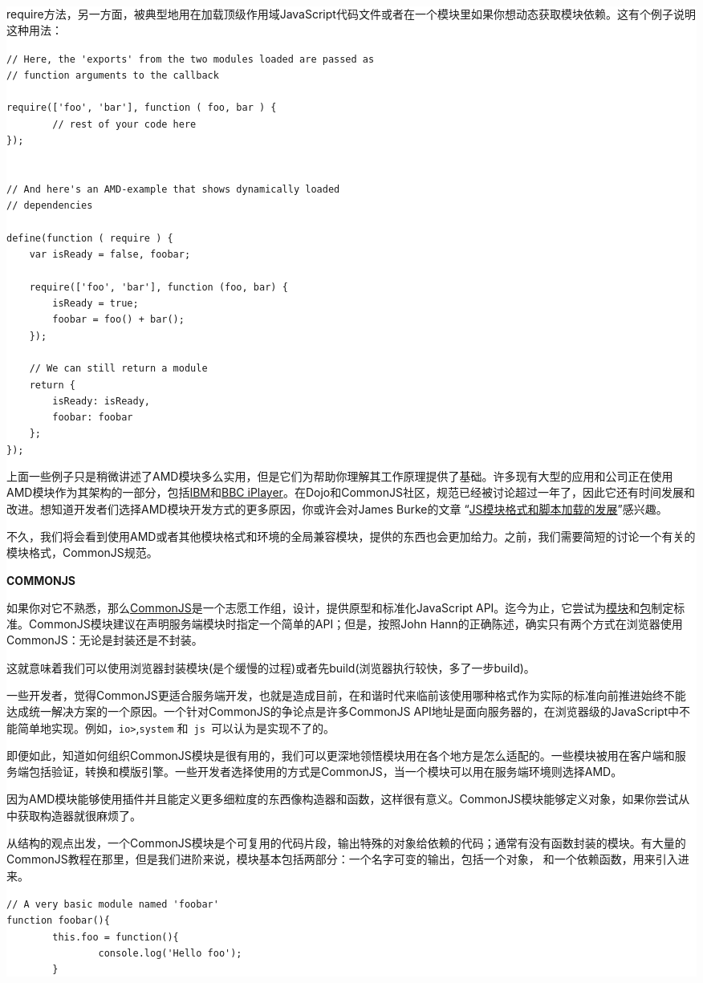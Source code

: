 require方法，另一方面，被典型地用在加载顶级作用域JavaScript代码文件或者在一个模块里如果你想动态获取模块依赖。这有个例子说明这种用法：

    // Here, the 'exports' from the two modules loaded are passed as
    // function arguments to the callback
    
    require(['foo', 'bar'], function ( foo, bar ) {
            // rest of your code here
    });
    
    
    // And here's an AMD-example that shows dynamically loaded
    // dependencies
    
    define(function ( require ) {
        var isReady = false, foobar;
    
        require(['foo', 'bar'], function (foo, bar) {
            isReady = true;
            foobar = foo() + bar();
        });
    
        // We can still return a module
        return {
            isReady: isReady,
            foobar: foobar
        };
    });    
    
上面一些例子只是稍微讲述了AMD模块多么实用，但是它们为帮助你理解其工作原理提供了基础。许多现有大型的应用和公司正在使用AMD模块作为其架构的一部分，包括[IBM](http://www.ibm.com/)和[BBC iPlayer](http://www.bbc.co.uk/iplayer/)。在Dojo和CommonJS社区，规范已经被讨论超过一年了，因此它还有时间发展和改进。想知道开发者们选择AMD模块开发方式的更多原因，你或许会对James Burke的文章 “[JS模块格式和脚本加载的发展](http://tagneto.blogspot.com/2011/04/on-inventing-js-module-formats-and.html)”感兴趣。

不久，我们将会看到使用AMD或者其他模块格式和环境的全局兼容模块，提供的东西也会更加给力。之前，我们需要简短的讨论一个有关的模块格式，CommonJS规范。

**COMMONJS**

如果你对它不熟悉，那么[CommonJS](http://www.commonjs.org/)是一个志愿工作组，设计，提供原型和标准化JavaScript API。迄今为止，它尝试为[模块](http://www.commonjs.org/specs/modules/1.0/)和[包](http://wiki.commonjs.org/wiki/Packages/1.0)制定标准。CommonJS模块建议在声明服务端模块时指定一个简单的API；但是，按照John Hann的正确陈述，确实只有两个方式在浏览器使用CommonJS：无论是封装还是不封装。

这就意味着我们可以使用浏览器封装模块(是个缓慢的过程)或者先build(浏览器执行较快，多了一步build)。

一些开发者，觉得CommonJS更适合服务端开发，也就是造成目前，在和谐时代来临前该使用哪种格式作为实际的标准向前推进始终不能达成统一解决方案的一个原因。一个针对CommonJS的争论点是许多CommonJS API地址是面向服务器的，在浏览器级的JavaScript中不能简单地实现。例如，<code>io></code>,<code>system</code> 和<code> js </code>可以认为是实现不了的。

即便如此，知道如何组织CommonJS模块是很有用的，我们可以更深地领悟模块用在各个地方是怎么适配的。一些模块被用在客户端和服务端包括验证，转换和模版引擎。一些开发者选择使用的方式是CommonJS，当一个模块可以用在服务端环境则选择AMD。

因为AMD模块能够使用插件并且能定义更多细粒度的东西像构造器和函数，这样很有意义。CommonJS模块能够定义对象，如果你尝试从中获取构造器就很麻烦了。

从结构的观点出发，一个CommonJS模块是个可复用的代码片段，输出特殊的对象给依赖的代码；通常有没有函数封装的模块。有大量的CommonJS教程在那里，但是我们进阶来说，模块基本包括两部分：一个名字可变的输出，包括一个对象， 和一个依赖函数，用来引入进来。

    // A very basic module named 'foobar'
    function foobar(){
            this.foo = function(){
                    console.log('Hello foo');
            }
    